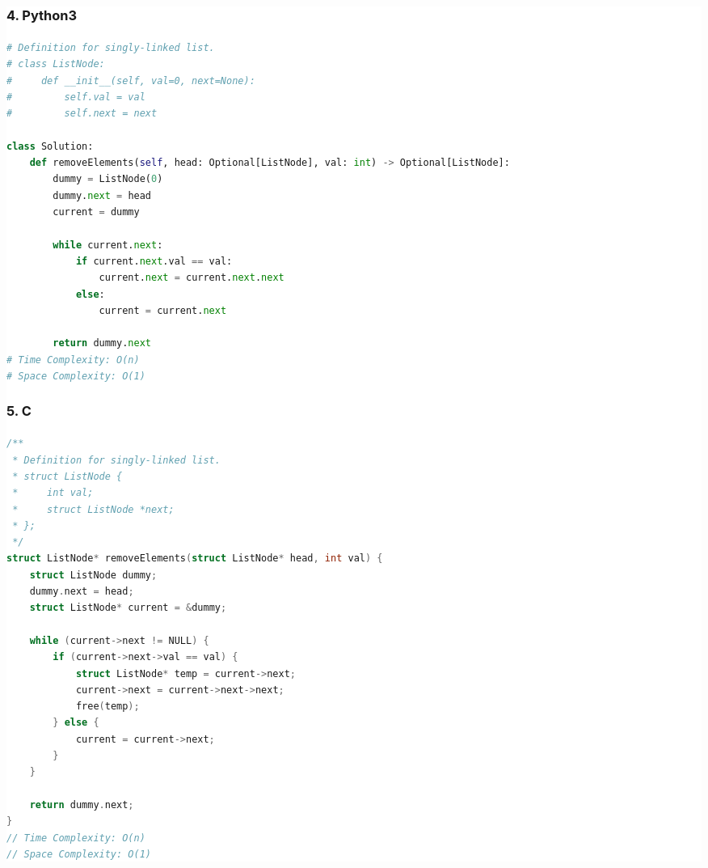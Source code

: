 ### 4. Python3

```python
# Definition for singly-linked list.
# class ListNode:
#     def __init__(self, val=0, next=None):
#         self.val = val
#         self.next = next

class Solution:
    def removeElements(self, head: Optional[ListNode], val: int) -> Optional[ListNode]:
        dummy = ListNode(0)
        dummy.next = head
        current = dummy

        while current.next:
            if current.next.val == val:
                current.next = current.next.next
            else:
                current = current.next
        
        return dummy.next
# Time Complexity: O(n)
# Space Complexity: O(1)
```

### 5. C

```c
/**
 * Definition for singly-linked list.
 * struct ListNode {
 *     int val;
 *     struct ListNode *next;
 * };
 */
struct ListNode* removeElements(struct ListNode* head, int val) {
    struct ListNode dummy;
    dummy.next = head;
    struct ListNode* current = &dummy;

    while (current->next != NULL) {
        if (current->next->val == val) {
            struct ListNode* temp = current->next;
            current->next = current->next->next;
            free(temp);
        } else {
            current = current->next;
        }
    }

    return dummy.next;
}
// Time Complexity: O(n)
// Space Complexity: O(1)
```

